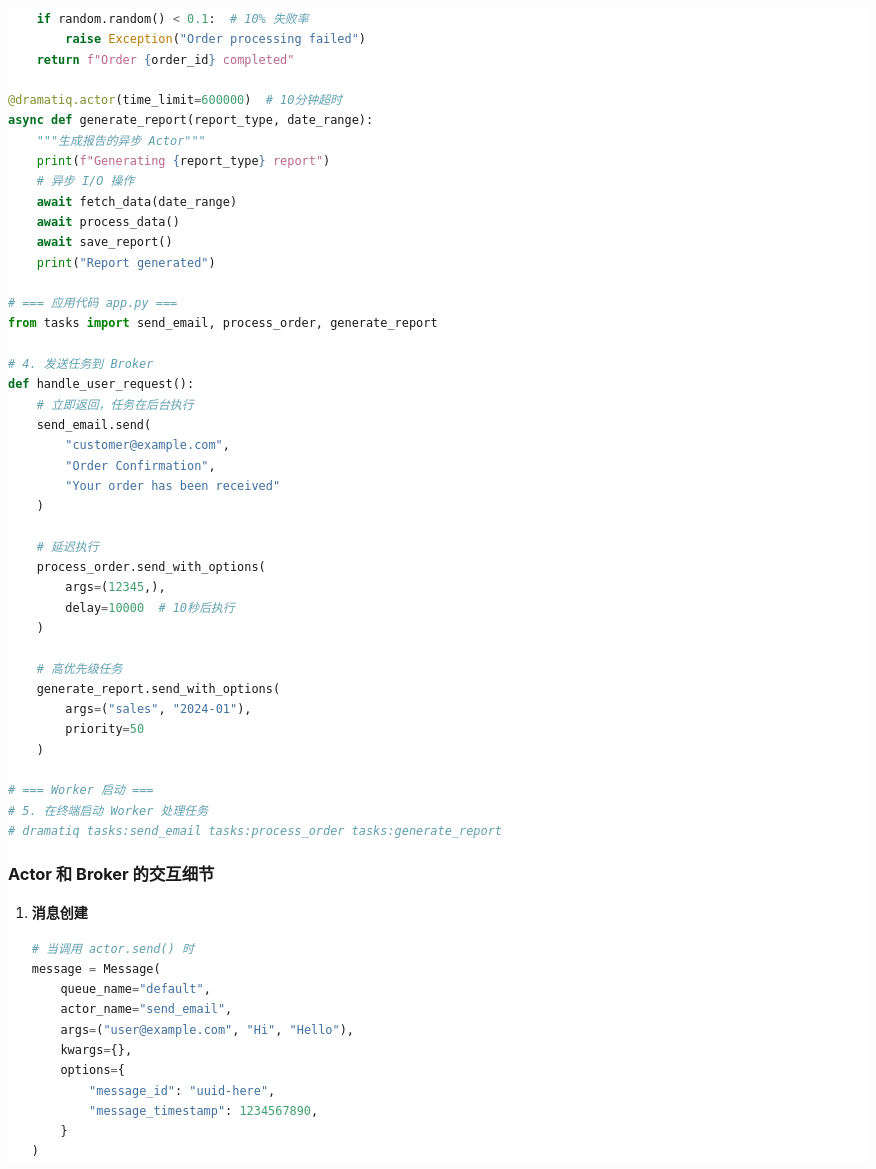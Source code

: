 ```python
    if random.random() < 0.1:  # 10% 失败率
        raise Exception("Order processing failed")
    return f"Order {order_id} completed"

@dramatiq.actor(time_limit=600000)  # 10分钟超时
async def generate_report(report_type, date_range):
    """生成报告的异步 Actor"""
    print(f"Generating {report_type} report")
    # 异步 I/O 操作
    await fetch_data(date_range)
    await process_data()
    await save_report()
    print("Report generated")

# === 应用代码 app.py ===
from tasks import send_email, process_order, generate_report

# 4. 发送任务到 Broker
def handle_user_request():
    # 立即返回，任务在后台执行
    send_email.send(
        "customer@example.com",
        "Order Confirmation",
        "Your order has been received"
    )
    
    # 延迟执行
    process_order.send_with_options(
        args=(12345,),
        delay=10000  # 10秒后执行
    )
    
    # 高优先级任务
    generate_report.send_with_options(
        args=("sales", "2024-01"),
        priority=50
    )

# === Worker 启动 ===
# 5. 在终端启动 Worker 处理任务
# dramatiq tasks:send_email tasks:process_order tasks:generate_report
```

### Actor 和 Broker 的交互细节

1. **消息创建**
   ```python
   # 当调用 actor.send() 时
   message = Message(
       queue_name="default",
       actor_name="send_email",
       args=("user@example.com", "Hi", "Hello"),
       kwargs={},
       options={
           "message_id": "uuid-here",
           "message_timestamp": 1234567890,
       }
   )
   ```
